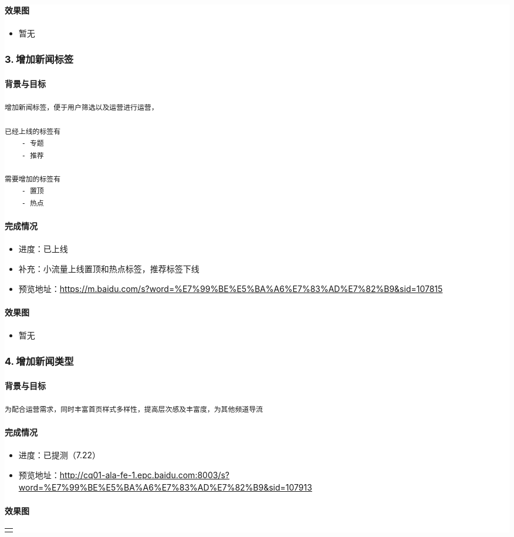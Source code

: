 #### 效果图

- 暂无

### 3. 增加新闻标签

#### 背景与目标

    增加新闻标签，便于用户筛选以及运营进行运营，
    
    已经上线的标签有
        - 专题
        - 推荐
 
    需要增加的标签有
        - 置顶
  		- 热点

#### 完成情况

- 进度：已上线

- 补充：小流量上线置顶和热点标签，推荐标签下线

- 预览地址：https://m.baidu.com/s?word=%E7%99%BE%E5%BA%A6%E7%83%AD%E7%82%B9&sid=107815


#### 效果图

- 暂无

### 4. 增加新闻类型

#### 背景与目标

    为配合运营需求，同时丰富首页样式多样性，提高层次感及丰富度，为其他频道导流

#### 完成情况

- 进度：已提测（7.22）

- 预览地址：http://cq01-ala-fe-1.epc.baidu.com:8003/s?word=%E7%99%BE%E5%BA%A6%E7%83%AD%E7%82%B9&sid=107913


#### 效果图

<table algin="center" >
<tr>
<td style="vertical-align:top">